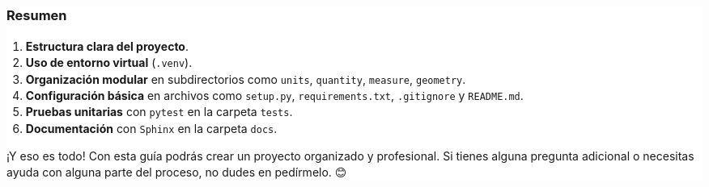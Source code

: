 
### Resumen

1. **Estructura clara del proyecto**.
2. **Uso de entorno virtual** (`.venv`).
3. **Organización modular** en subdirectorios como `units`, `quantity`, `measure`, `geometry`.
4. **Configuración básica** en archivos como `setup.py`, `requirements.txt`, `.gitignore` y `README.md`.
5. **Pruebas unitarias** con `pytest` en la carpeta `tests`.
6. **Documentación** con `Sphinx` en la carpeta `docs`.

¡Y eso es todo! Con esta guía podrás crear un proyecto organizado y profesional. Si tienes alguna pregunta adicional o necesitas ayuda con alguna parte del proceso, no dudes en pedírmelo. 😊